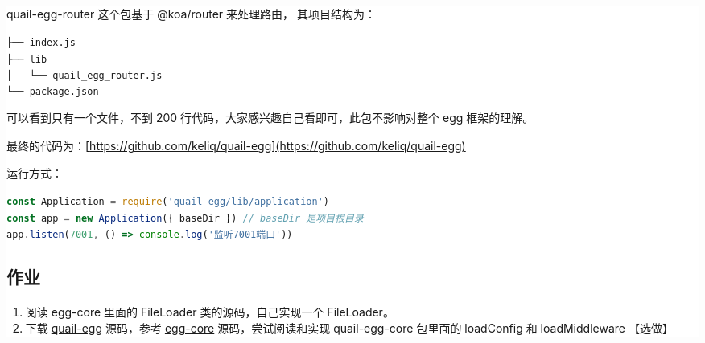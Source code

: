 
quail-egg-router 这个包基于 @koa/router 来处理路由， 其项目结构为：


```
├── index.js
├── lib
│   └── quail_egg_router.js
└── package.json
```


可以看到只有一个文件，不到 200 行代码，大家感兴趣自己看即可，此包不影响对整个 egg 框架的理解。


最终的代码为：[https://github.com/keliq/quail-egg](https://github.com/keliq/quail-egg)


运行方式：


```javascript
const Application = require('quail-egg/lib/application')
const app = new Application({ baseDir }) // baseDir 是项目根目录
app.listen(7001, () => console.log('监听7001端口'))
```


## 作业


1. 阅读 egg-core 里面的 FileLoader 类的源码，自己实现一个 FileLoader。
1. 下载 [quail-egg](https://github.com/keliq/quail-egg) 源码，参考 [egg-core](https://github.com/eggjs/egg-core) 源码，尝试阅读和实现 quail-egg-core 包里面的 loadConfig 和 loadMiddleware 【选做】

